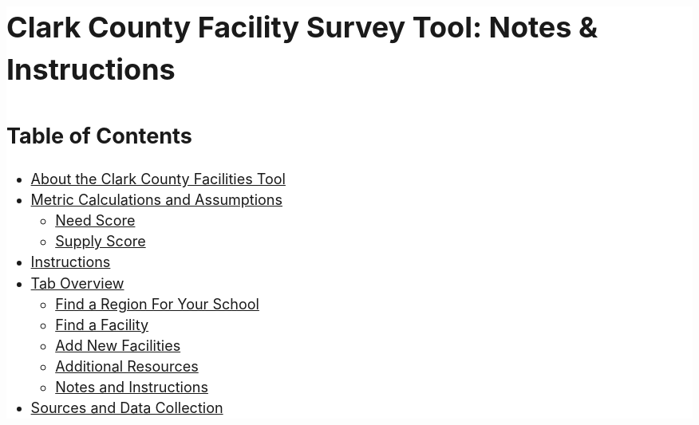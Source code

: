 Clark County Facility Survey Tool: Notes & Instructions
================

<style type="text/css">

body{ /* Normal  */
      font-size: 18px;
      margin-left: 90px;
margin-right: 90px;
margin-top: 30px;
margin-bottom: 90px;
}

div.notes_table + table tr:nth-child(even) {background: #f2f2f2}

div.notes2_table + table tr:nth-child(even) {background: #f2f2f2}

h6 {
  background-color: WhiteSmoke;
  text-align: center;
  display: inline-block; margin-left: 55px;
  border-left-style: solid;
  border-left-color: gray;
  padding: 10px;
}
#demand-score-formula {
  text-indent: 50px;
}
#supply-score-formula {
  text-indent: 50px;
}
#back-to-top {
  text-align: right;
  padding-right: 25px;
  padding-top: 10px;
}

</style>

## Table of Contents

  - <a href="#about-the-Clark-County-Facilities-Tool">About the Clark
    County Facilities Tool</a>
  - <a href="#metric-Calculations-and-Assumptions">Metric Calculations
    and Assumptions</a>
      - <a href="#demand-score">Need Score</a>
      - <a href="#supply-score">Supply Score</a>
  - <a href="#instructions">Instructions</a>
  - <a href="#tab-overview">Tab Overview</a>
      - <a href="#criteria-selection">Find a Region For Your School</a>
      - <a href="#map">Find a Facility</a>
      - <a href="#regional-demand-table">Add New Facilities</a>
      - <a href="#facility-supply-table">Additional Resources</a>
      - <a href="#add-new-facilities">Notes and Instructions</a>
  - <a href="#sources-and-data-collection">Sources and Data
    Collection</a>
